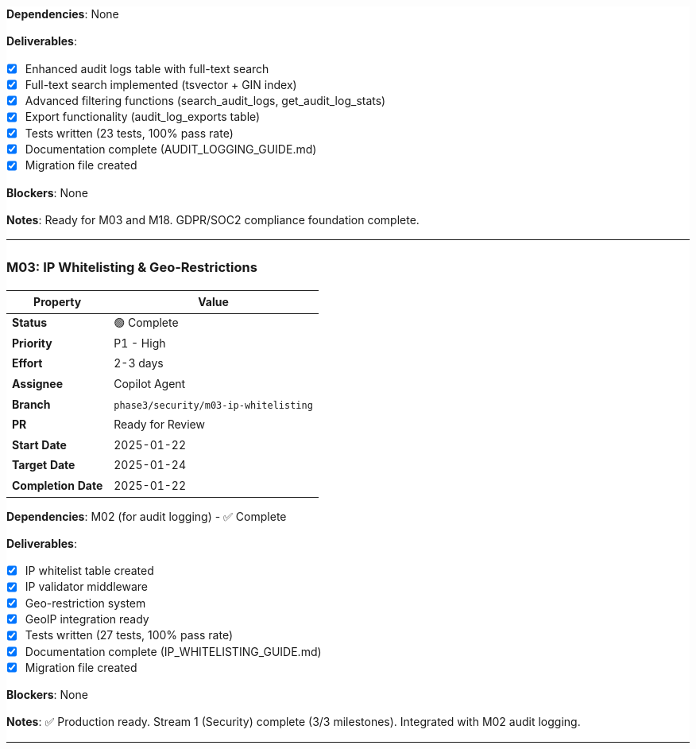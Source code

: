 **Dependencies**: None

**Deliverables**:
- [x] Enhanced audit logs table with full-text search
- [x] Full-text search implemented (tsvector + GIN index)
- [x] Advanced filtering functions (search_audit_logs, get_audit_log_stats)
- [x] Export functionality (audit_log_exports table)
- [x] Tests written (23 tests, 100% pass rate)
- [x] Documentation complete (AUDIT_LOGGING_GUIDE.md)
- [x] Migration file created

**Blockers**: None

**Notes**: Ready for M03 and M18. GDPR/SOC2 compliance foundation complete.

---

### M03: IP Whitelisting & Geo-Restrictions

| Property | Value |
|----------|-------|
| **Status** | 🟢 Complete |
| **Priority** | P1 - High |
| **Effort** | 2-3 days |
| **Assignee** | Copilot Agent |
| **Branch** | `phase3/security/m03-ip-whitelisting` |
| **PR** | Ready for Review |
| **Start Date** | 2025-01-22 |
| **Target Date** | 2025-01-24 |
| **Completion Date** | 2025-01-22 |

**Dependencies**: M02 (for audit logging) - ✅ Complete

**Deliverables**:
- [x] IP whitelist table created
- [x] IP validator middleware
- [x] Geo-restriction system
- [x] GeoIP integration ready
- [x] Tests written (27 tests, 100% pass rate)
- [x] Documentation complete (IP_WHITELISTING_GUIDE.md)
- [x] Migration file created

**Blockers**: None

**Notes**: ✅ Production ready. Stream 1 (Security) complete (3/3 milestones). Integrated with M02 audit logging.

---
